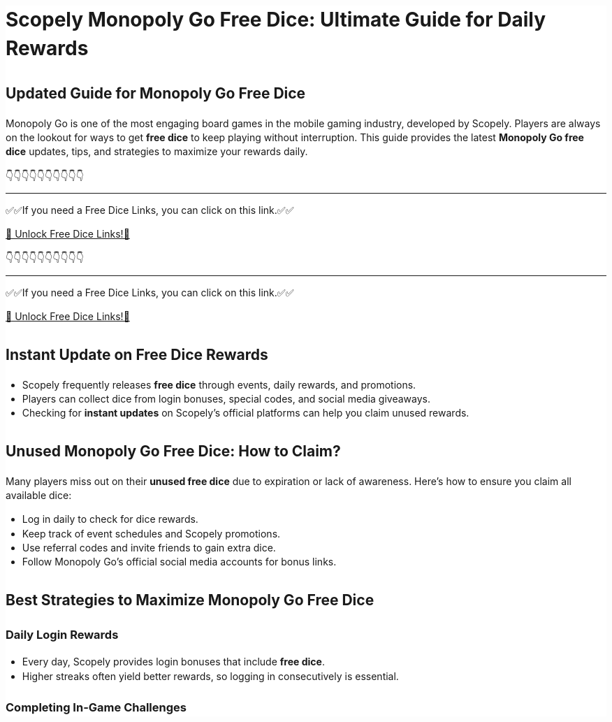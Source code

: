 # Scopely Monopoly Go Free Dice: Ultimate Guide for Daily Rewards

## Updated Guide for Monopoly Go Free Dice

Monopoly Go is one of the most engaging board games in the mobile gaming industry, developed by Scopely. Players are always on the lookout for ways to get **free dice** to keep playing without interruption. This guide provides the latest **Monopoly Go free dice** updates, tips, and strategies to maximize your rewards daily.

👇👇👇👇👇👇👇👇👇👇

---

✅✅If you need a  Free Dice Links, you can click on this link.✅✅

[🎲 Unlock Free Dice Links!🎲 ](https://therewardgate.com/free-monopoly-dice/)

👇👇👇👇👇👇👇👇👇👇

---

✅✅If you need a  Free Dice Links, you can click on this link.✅✅

[🎲 Unlock Free Dice Links!🎲 ](https://therewardgate.com/free-monopoly-dice/)

## Instant Update on Free Dice Rewards

- Scopely frequently releases **free dice** through events, daily rewards, and promotions.
- Players can collect dice from login bonuses, special codes, and social media giveaways.
- Checking for **instant updates** on Scopely’s official platforms can help you claim unused rewards.

## Unused Monopoly Go Free Dice: How to Claim?

Many players miss out on their **unused free dice** due to expiration or lack of awareness. Here’s how to ensure you claim all available dice:

- Log in daily to check for dice rewards.
- Keep track of event schedules and Scopely promotions.
- Use referral codes and invite friends to gain extra dice.
- Follow Monopoly Go’s official social media accounts for bonus links.

## Best Strategies to Maximize Monopoly Go Free Dice

### Daily Login Rewards

- Every day, Scopely provides login bonuses that include **free dice**.
- Higher streaks often yield better rewards, so logging in consecutively is essential.

### Completing In-Game Challenges

